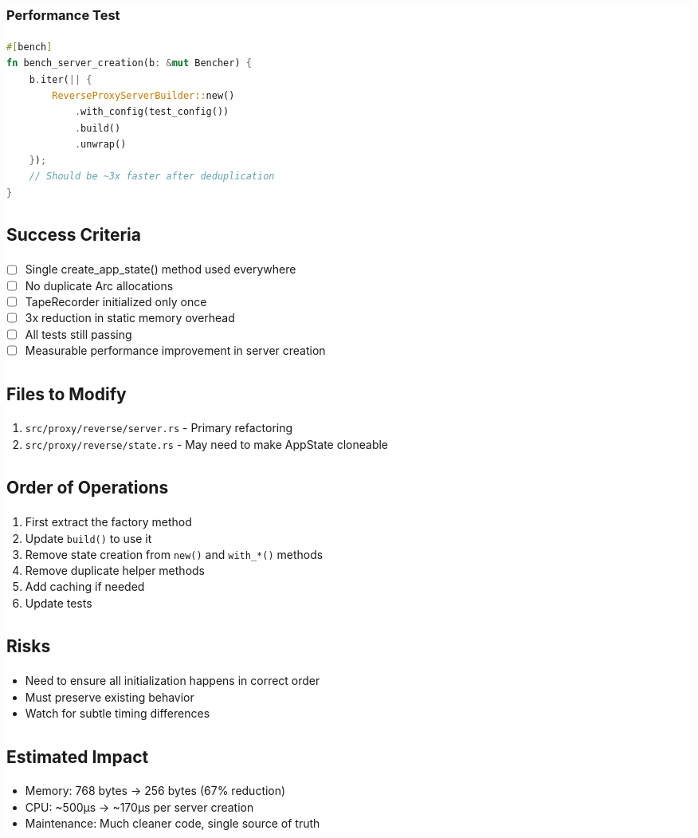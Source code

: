 ### Performance Test
```rust
#[bench]
fn bench_server_creation(b: &mut Bencher) {
    b.iter(|| {
        ReverseProxyServerBuilder::new()
            .with_config(test_config())
            .build()
            .unwrap()
    });
    // Should be ~3x faster after deduplication
}
```

## Success Criteria

- [ ] Single create_app_state() method used everywhere
- [ ] No duplicate Arc allocations
- [ ] TapeRecorder initialized only once
- [ ] 3x reduction in static memory overhead
- [ ] All tests still passing
- [ ] Measurable performance improvement in server creation

## Files to Modify

1. `src/proxy/reverse/server.rs` - Primary refactoring
2. `src/proxy/reverse/state.rs` - May need to make AppState cloneable

## Order of Operations

1. First extract the factory method
2. Update `build()` to use it
3. Remove state creation from `new()` and `with_*()` methods
4. Remove duplicate helper methods
5. Add caching if needed
6. Update tests

## Risks

- Need to ensure all initialization happens in correct order
- Must preserve existing behavior
- Watch for subtle timing differences

## Estimated Impact

- Memory: 768 bytes → 256 bytes (67% reduction)
- CPU: ~500μs → ~170μs per server creation
- Maintenance: Much cleaner code, single source of truth